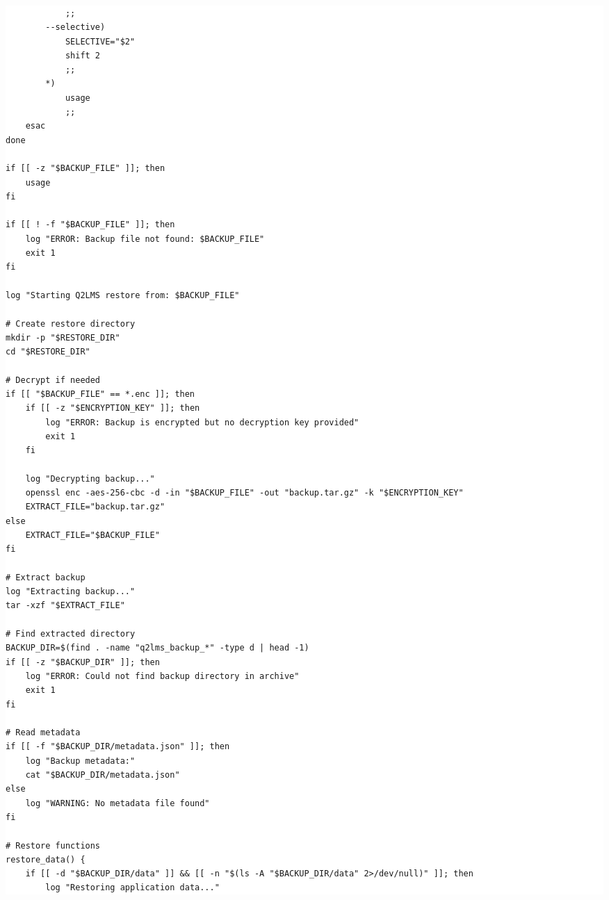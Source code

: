 ```
            ;;
        --selective)
            SELECTIVE="$2"
            shift 2
            ;;
        *)
            usage
            ;;
    esac
done

if [[ -z "$BACKUP_FILE" ]]; then
    usage
fi

if [[ ! -f "$BACKUP_FILE" ]]; then
    log "ERROR: Backup file not found: $BACKUP_FILE"
    exit 1
fi

log "Starting Q2LMS restore from: $BACKUP_FILE"

# Create restore directory
mkdir -p "$RESTORE_DIR"
cd "$RESTORE_DIR"

# Decrypt if needed
if [[ "$BACKUP_FILE" == *.enc ]]; then
    if [[ -z "$ENCRYPTION_KEY" ]]; then
        log "ERROR: Backup is encrypted but no decryption key provided"
        exit 1
    fi
    
    log "Decrypting backup..."
    openssl enc -aes-256-cbc -d -in "$BACKUP_FILE" -out "backup.tar.gz" -k "$ENCRYPTION_KEY"
    EXTRACT_FILE="backup.tar.gz"
else
    EXTRACT_FILE="$BACKUP_FILE"
fi

# Extract backup
log "Extracting backup..."
tar -xzf "$EXTRACT_FILE"

# Find extracted directory
BACKUP_DIR=$(find . -name "q2lms_backup_*" -type d | head -1)
if [[ -z "$BACKUP_DIR" ]]; then
    log "ERROR: Could not find backup directory in archive"
    exit 1
fi

# Read metadata
if [[ -f "$BACKUP_DIR/metadata.json" ]]; then
    log "Backup metadata:"
    cat "$BACKUP_DIR/metadata.json"
else
    log "WARNING: No metadata file found"
fi

# Restore functions
restore_data() {
    if [[ -d "$BACKUP_DIR/data" ]] && [[ -n "$(ls -A "$BACKUP_DIR/data" 2>/dev/null)" ]]; then
        log "Restoring application data..."
```